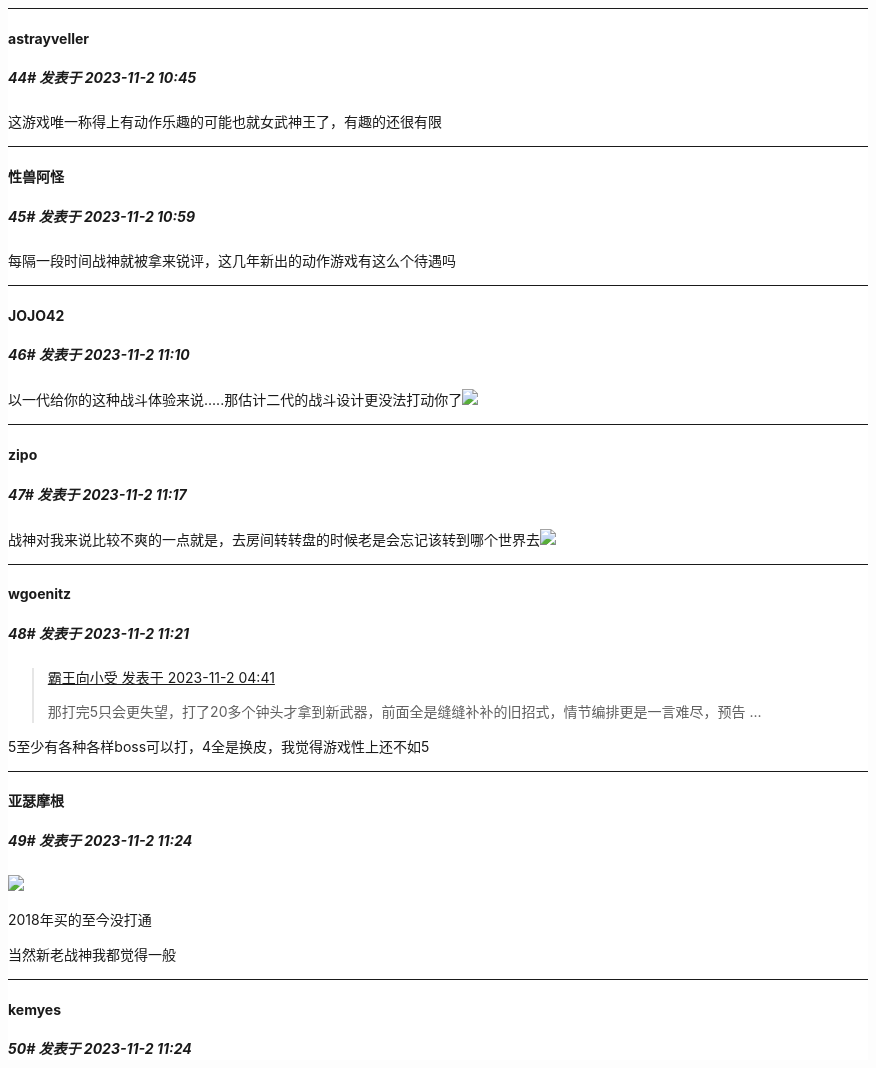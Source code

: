 *****

####  astrayveller  
##### 44#       发表于 2023-11-2 10:45

这游戏唯一称得上有动作乐趣的可能也就女武神王了，有趣的还很有限

*****

####  性兽阿怪  
##### 45#       发表于 2023-11-2 10:59

每隔一段时间战神就被拿来锐评，这几年新出的动作游戏有这么个待遇吗

*****

####  JOJO42  
##### 46#       发表于 2023-11-2 11:10

以一代给你的这种战斗体验来说.....那估计二代的战斗设计更没法打动你了<img src="https://static.saraba1st.com/image/smiley/face2017/047.png" referrerpolicy="no-referrer">

*****

####  zipo  
##### 47#       发表于 2023-11-2 11:17

战神对我来说比较不爽的一点就是，去房间转转盘的时候老是会忘记该转到哪个世界去<img src="https://static.saraba1st.com/image/smiley/face2017/001.png" referrerpolicy="no-referrer">

*****

####  wgoenitz  
##### 48#       发表于 2023-11-2 11:21

<blockquote><a href="httphttps://bbs.saraba1st.com/2b/forum.php?mod=redirect&amp;goto=findpost&amp;pid=62910698&amp;ptid=2159087" target="_blank">霸王向小受 发表于 2023-11-2 04:41</a>

那打完5只会更失望，打了20多个钟头才拿到新武器，前面全是缝缝补补的旧招式，情节编排更是一言难尽，预告 ...</blockquote>
5至少有各种各样boss可以打，4全是换皮，我觉得游戏性上还不如5

*****

####  亚瑟摩根  
##### 49#       发表于 2023-11-2 11:24

<img src="https://static.saraba1st.com/image/smiley/face2017/050.png" referrerpolicy="no-referrer">

2018年买的至今没打通

当然新老战神我都觉得一般

*****

####  kemyes  
##### 50#       发表于 2023-11-2 11:24

